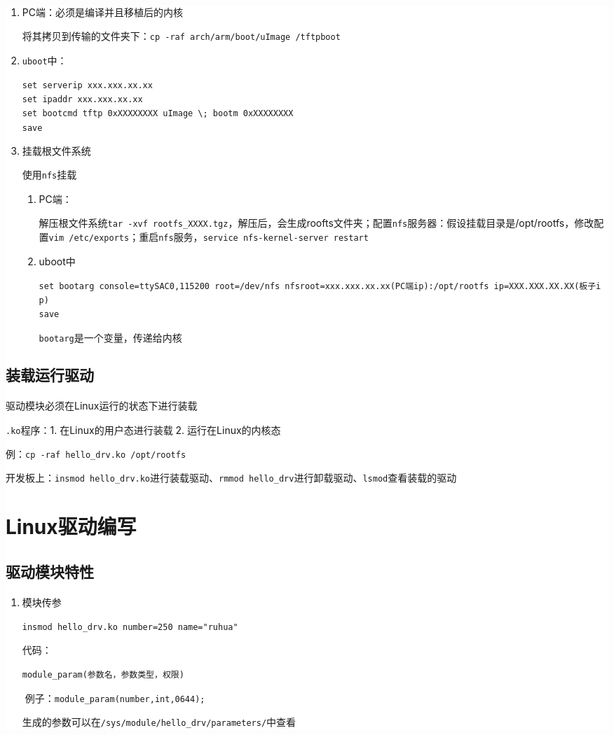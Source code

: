    1. PC端：必须是编译并且移植后的内核

      将其拷贝到传输的文件夹下：`cp -raf arch/arm/boot/uImage /tftpboot`

   2. `uboot`中：

      ```
      set serverip xxx.xxx.xx.xx
      set ipaddr xxx.xxx.xx.xx
      set bootcmd tftp 0xXXXXXXXX uImage \; bootm 0xXXXXXXXX
      save
      ```

3. 挂载根文件系统

   使用`nfs`挂载

   1. PC端：

      解压根文件系统`tar -xvf rootfs_XXXX.tgz`，解压后，会生成roofts文件夹；配置`nfs`服务器：假设挂载目录是/opt/rootfs，修改配置`vim /etc/exports`；重启`nfs`服务，`service nfs-kernel-server restart`

   2. uboot中

      ```
      set bootarg console=ttySAC0,115200 root=/dev/nfs nfsroot=xxx.xxx.xx.xx(PC端ip):/opt/rootfs ip=XXX.XXX.XX.XX(板子ip)
      save
      ```

      `bootarg`是一个变量，传递给内核

## 装载运行驱动

驱动模块必须在Linux运行的状态下进行装载

`.ko`程序：1. 在Linux的用户态进行装载	2. 运行在Linux的内核态

例：`cp -raf hello_drv.ko /opt/rootfs`

开发板上：`insmod hello_drv.ko`进行装载驱动、`rmmod hello_drv`进行卸载驱动、`lsmod`查看装载的驱动

# Linux驱动编写

## 驱动模块特性

1. 模块传参

   `insmod hello_drv.ko number=250 name="ruhua"`

   代码：

   `module_param(参数名，参数类型，权限)`

   ​	例子：`module_param(number,int,0644);`

   ​	生成的参数可以在`/sys/module/hello_drv/parameters/`中查看
